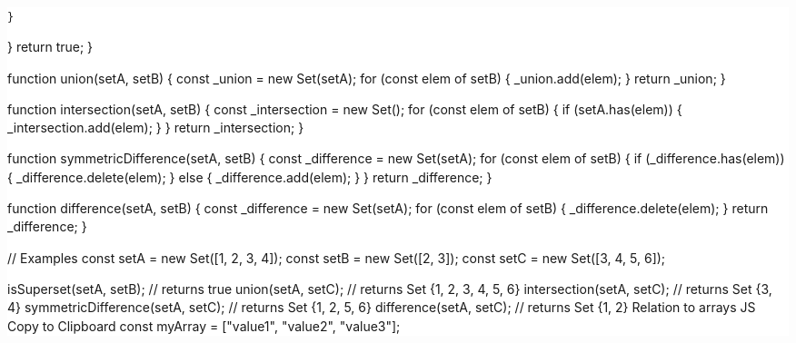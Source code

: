    }
  }
  return true;
}

function union(setA, setB) {
  const _union = new Set(setA);
  for (const elem of setB) {
    _union.add(elem);
  }
  return _union;
}

function intersection(setA, setB) {
  const _intersection = new Set();
  for (const elem of setB) {
    if (setA.has(elem)) {
      _intersection.add(elem);
    }
  }
  return _intersection;
}

function symmetricDifference(setA, setB) {
  const _difference = new Set(setA);
  for (const elem of setB) {
    if (_difference.has(elem)) {
      _difference.delete(elem);
    } else {
      _difference.add(elem);
    }
  }
  return _difference;
}

function difference(setA, setB) {
  const _difference = new Set(setA);
  for (const elem of setB) {
    _difference.delete(elem);
  }
  return _difference;
}

// Examples
const setA = new Set([1, 2, 3, 4]);
const setB = new Set([2, 3]);
const setC = new Set([3, 4, 5, 6]);

isSuperset(setA, setB); // returns true
union(setA, setC); // returns Set {1, 2, 3, 4, 5, 6}
intersection(setA, setC); // returns Set {3, 4}
symmetricDifference(setA, setC); // returns Set {1, 2, 5, 6}
difference(setA, setC); // returns Set {1, 2}
Relation to arrays
JS
Copy to Clipboard
const myArray = ["value1", "value2", "value3"];
